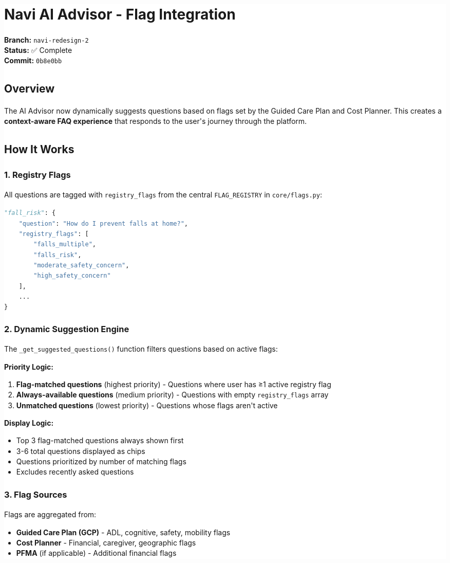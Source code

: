 # Navi AI Advisor - Flag Integration

**Branch:** `navi-redesign-2`  
**Status:** ✅ Complete  
**Commit:** `0b8e0bb`

## Overview

The AI Advisor now dynamically suggests questions based on flags set by the Guided Care Plan and Cost Planner. This creates a **context-aware FAQ experience** that responds to the user's journey through the platform.

## How It Works

### 1. Registry Flags
All questions are tagged with `registry_flags` from the central `FLAG_REGISTRY` in `core/flags.py`:

```python
"fall_risk": {
    "question": "How do I prevent falls at home?",
    "registry_flags": [
        "falls_multiple",
        "falls_risk", 
        "moderate_safety_concern",
        "high_safety_concern"
    ],
    ...
}
```

### 2. Dynamic Suggestion Engine
The `_get_suggested_questions()` function filters questions based on active flags:

**Priority Logic:**
1. **Flag-matched questions** (highest priority) - Questions where user has ≥1 active registry flag
2. **Always-available questions** (medium priority) - Questions with empty `registry_flags` array
3. **Unmatched questions** (lowest priority) - Questions whose flags aren't active

**Display Logic:**
- Top 3 flag-matched questions always shown first
- 3-6 total questions displayed as chips
- Questions prioritized by number of matching flags
- Excludes recently asked questions

### 3. Flag Sources
Flags are aggregated from:
- **Guided Care Plan (GCP)** - ADL, cognitive, safety, mobility flags
- **Cost Planner** - Financial, caregiver, geographic flags
- **PFMA** (if applicable) - Additional financial flags
